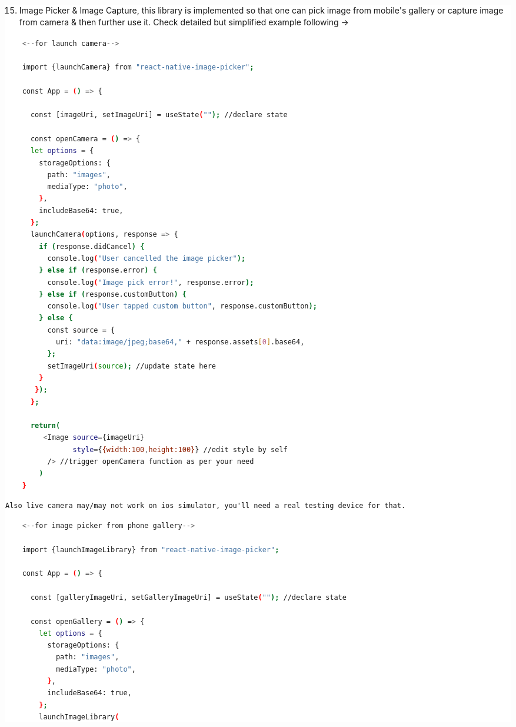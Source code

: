 15. Image Picker & Image Capture, this library is implemented so that one can pick image from mobile's gallery or capture image from camera & then further use it. Check detailed but simplified example following ->

```sh
    <--for launch camera-->

    import {launchCamera} from "react-native-image-picker";

    const App = () => {

      const [imageUri, setImageUri] = useState(""); //declare state

      const openCamera = () => {
      let options = {
        storageOptions: {
          path: "images",
          mediaType: "photo",
        },
        includeBase64: true,
      };
      launchCamera(options, response => {
        if (response.didCancel) {
          console.log("User cancelled the image picker");
        } else if (response.error) {
          console.log("Image pick error!", response.error);
        } else if (response.customButton) {
          console.log("User tapped custom button", response.customButton);
        } else {
          const source = {
            uri: "data:image/jpeg;base64," + response.assets[0].base64,
          };
          setImageUri(source); //update state here
        }
       });
      };

      return(
         <Image source={imageUri}
                style={{width:100,height:100}} //edit style by self
          /> //trigger openCamera function as per your need
        )
    }
```

    Also live camera may/may not work on ios simulator, you'll need a real testing device for that.

```sh
    <--for image picker from phone gallery-->

    import {launchImageLibrary} from "react-native-image-picker";

    const App = () => {

      const [galleryImageUri, setGalleryImageUri] = useState(""); //declare state

      const openGallery = () => {
        let options = {
          storageOptions: {
            path: "images",
            mediaType: "photo",
          },
          includeBase64: true,
        };
        launchImageLibrary(
```